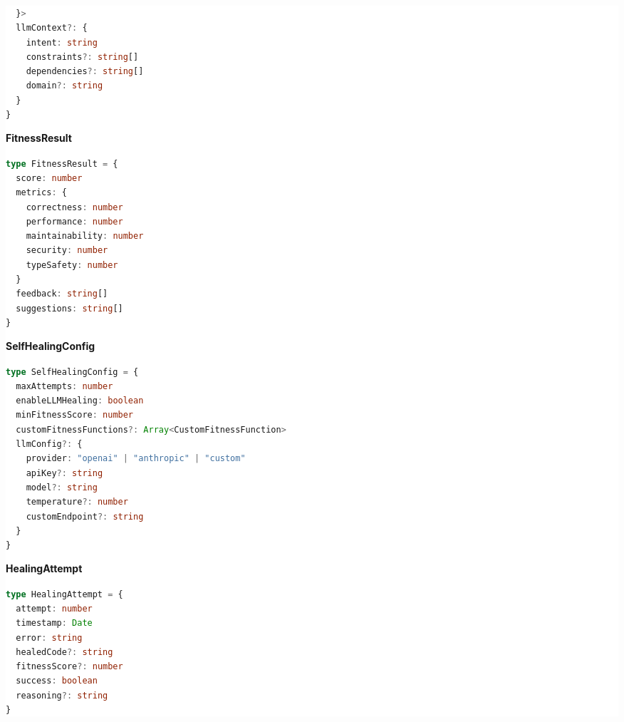 ```typescript
  }>
  llmContext?: {
    intent: string
    constraints?: string[]
    dependencies?: string[]
    domain?: string
  }
}
```

**FitnessResult**
```typescript
type FitnessResult = {
  score: number
  metrics: {
    correctness: number
    performance: number
    maintainability: number
    security: number
    typeSafety: number
  }
  feedback: string[]
  suggestions: string[]
}
```

**SelfHealingConfig**
```typescript
type SelfHealingConfig = {
  maxAttempts: number
  enableLLMHealing: boolean
  minFitnessScore: number
  customFitnessFunctions?: Array<CustomFitnessFunction>
  llmConfig?: {
    provider: "openai" | "anthropic" | "custom"
    apiKey?: string
    model?: string
    temperature?: number
    customEndpoint?: string
  }
}
```

**HealingAttempt**
```typescript
type HealingAttempt = {
  attempt: number
  timestamp: Date
  error: string
  healedCode?: string
  fitnessScore?: number
  success: boolean
  reasoning?: string
}
```
